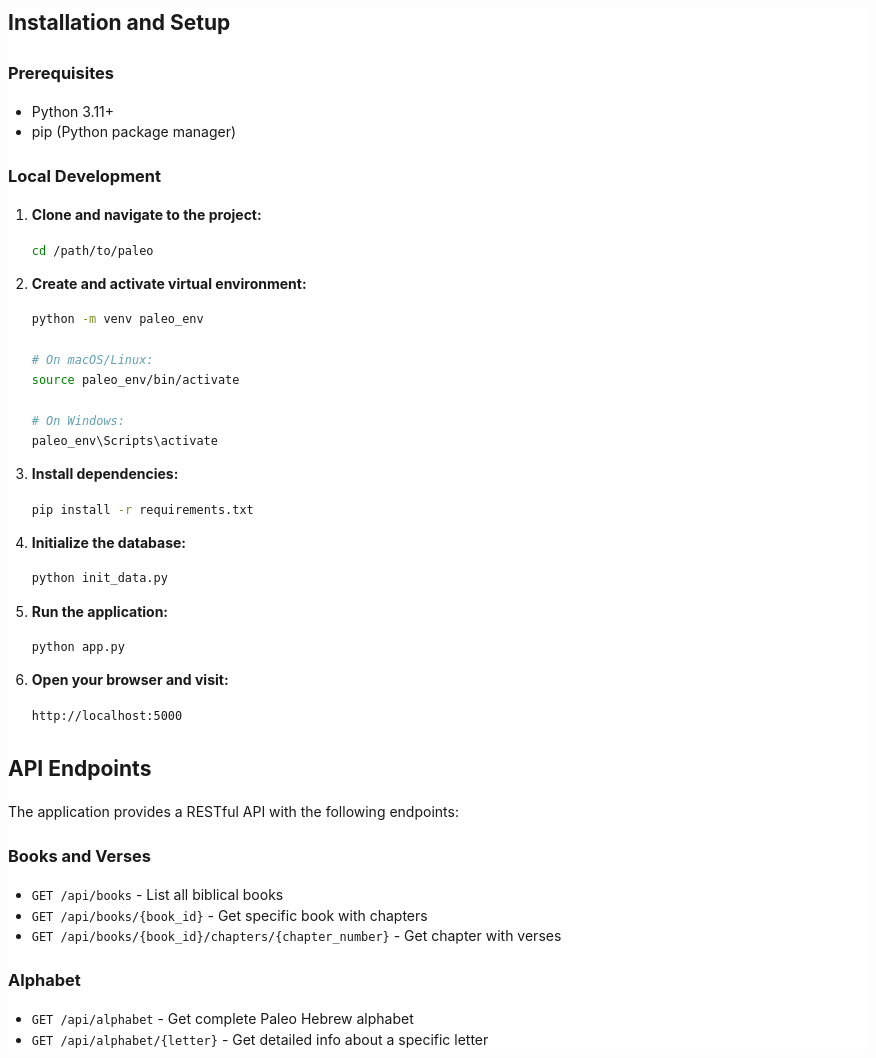 ## Installation and Setup

### Prerequisites

- Python 3.11+
- pip (Python package manager)

### Local Development

1. **Clone and navigate to the project:**
   ```bash
   cd /path/to/paleo
   ```

2. **Create and activate virtual environment:**
   ```bash
   python -m venv paleo_env
   
   # On macOS/Linux:
   source paleo_env/bin/activate
   
   # On Windows:
   paleo_env\Scripts\activate
   ```

3. **Install dependencies:**
   ```bash
   pip install -r requirements.txt
   ```

4. **Initialize the database:**
   ```bash
   python init_data.py
   ```

5. **Run the application:**
   ```bash
   python app.py
   ```

6. **Open your browser and visit:**
   ```
   http://localhost:5000
   ```

## API Endpoints

The application provides a RESTful API with the following endpoints:

### Books and Verses
- `GET /api/books` - List all biblical books
- `GET /api/books/{book_id}` - Get specific book with chapters
- `GET /api/books/{book_id}/chapters/{chapter_number}` - Get chapter with verses

### Alphabet
- `GET /api/alphabet` - Get complete Paleo Hebrew alphabet
- `GET /api/alphabet/{letter}` - Get detailed info about a specific letter
